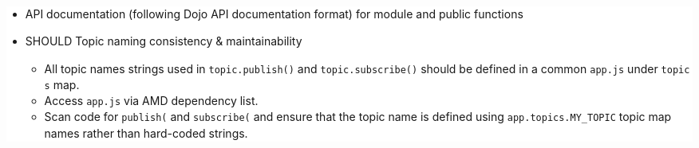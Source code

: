 
- API documentation (following Dojo API documentation format) for module and public functions

- SHOULD Topic naming consistency & maintainability
	- All topic names strings used in `topic.publish()` and `topic.subscribe()` should be defined in a common `app.js` under `topics` map.
	- Access `app.js` via AMD dependency list.
	- Scan code for `publish(` and `subscribe(` and ensure that the topic name is defined using `app.topics.MY_TOPIC` topic map names rather than hard-coded strings.

